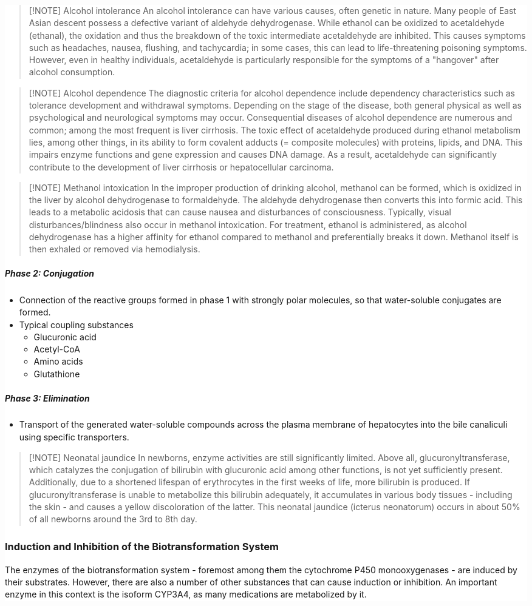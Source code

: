 > [!NOTE] Alcohol intolerance
> An alcohol intolerance can have various causes, often genetic in nature. Many people of East Asian descent possess a defective variant of aldehyde dehydrogenase. While ethanol can be oxidized to acetaldehyde (ethanal), the oxidation and thus the breakdown of the toxic intermediate acetaldehyde are inhibited. This causes symptoms such as headaches, nausea, flushing, and tachycardia; in some cases, this can lead to life-threatening poisoning symptoms. However, even in healthy individuals, acetaldehyde is particularly responsible for the symptoms of a "hangover" after alcohol consumption.

> [!NOTE] Alcohol dependence
> The diagnostic criteria for alcohol dependence include dependency characteristics such as tolerance development and withdrawal symptoms. Depending on the stage of the disease, both general physical as well as psychological and neurological symptoms may occur. Consequential diseases of alcohol dependence are numerous and common; among the most frequent is liver cirrhosis. The toxic effect of acetaldehyde produced during ethanol metabolism lies, among other things, in its ability to form covalent adducts (= composite molecules) with proteins, lipids, and DNA. This impairs enzyme functions and gene expression and causes DNA damage. As a result, acetaldehyde can significantly contribute to the development of liver cirrhosis or hepatocellular carcinoma.

> [!NOTE] Methanol intoxication
> In the improper production of drinking alcohol, methanol can be formed, which is oxidized in the liver by alcohol dehydrogenase to formaldehyde. The aldehyde dehydrogenase then converts this into formic acid. This leads to a metabolic acidosis that can cause nausea and disturbances of consciousness. Typically, visual disturbances/blindness also occur in methanol intoxication. For treatment, ethanol is administered, as alcohol dehydrogenase has a higher affinity for ethanol compared to methanol and preferentially breaks it down. Methanol itself is then exhaled or removed via hemodialysis.

##### Phase 2: Conjugation

- Connection of the reactive groups formed in phase 1 with strongly polar molecules, so that water-soluble conjugates are formed.
- Typical coupling substances
    - Glucuronic acid
    - Acetyl-CoA
    - Amino acids
    - Glutathione

##### Phase 3: Elimination

- Transport of the generated water-soluble compounds across the plasma membrane of hepatocytes into the bile canaliculi using specific transporters.

> [!NOTE] Neonatal jaundice
> In newborns, enzyme activities are still significantly limited. Above all, glucuronyltransferase, which catalyzes the conjugation of bilirubin with glucuronic acid among other functions, is not yet sufficiently present. Additionally, due to a shortened lifespan of erythrocytes in the first weeks of life, more bilirubin is produced. If glucuronyltransferase is unable to metabolize this bilirubin adequately, it accumulates in various body tissues - including the skin - and causes a yellow discoloration of the latter. This neonatal jaundice (icterus neonatorum) occurs in about 50% of all newborns around the 3rd to 8th day.

### Induction and Inhibition of the Biotransformation System

The enzymes of the biotransformation system - foremost among them the cytochrome P450 monooxygenases - are induced by their substrates. However, there are also a number of other substances that can cause induction or inhibition. An important enzyme in this context is the isoform CYP3A4, as many medications are metabolized by it.
